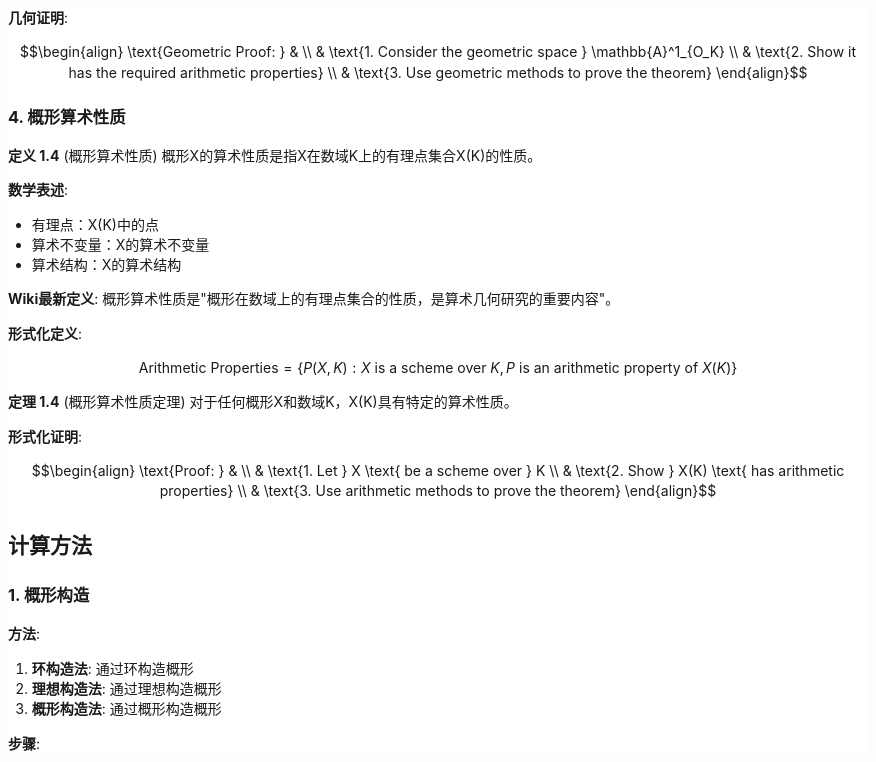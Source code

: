**几何证明**:

```math
\begin{align}
\text{Geometric Proof: } & \\
& \text{1. Consider the geometric space } \mathbb{A}^1_{O_K} \\
& \text{2. Show it has the required arithmetic properties} \\
& \text{3. Use geometric methods to prove the theorem}
\end{align}
```

### 4. 概形算术性质

**定义 1.4** (概形算术性质)
概形X的算术性质是指X在数域K上的有理点集合X(K)的性质。

**数学表述**:

- 有理点：X(K)中的点
- 算术不变量：X的算术不变量
- 算术结构：X的算术结构

**Wiki最新定义**:
概形算术性质是"概形在数域上的有理点集合的性质，是算术几何研究的重要内容"。

**形式化定义**:

```math
\text{Arithmetic Properties} = \{P(X, K) : X \text{ is a scheme over } K, P \text{ is an arithmetic property of } X(K)\}
```

**定理 1.4** (概形算术性质定理)
对于任何概形X和数域K，X(K)具有特定的算术性质。

**形式化证明**:

```math
\begin{align}
\text{Proof: } & \\
& \text{1. Let } X \text{ be a scheme over } K \\
& \text{2. Show } X(K) \text{ has arithmetic properties} \\
& \text{3. Use arithmetic methods to prove the theorem}
\end{align}
```

## 计算方法

### 1. 概形构造

**方法**:

1. **环构造法**: 通过环构造概形
2. **理想构造法**: 通过理想构造概形
3. **概形构造法**: 通过概形构造概形

**步骤**:
